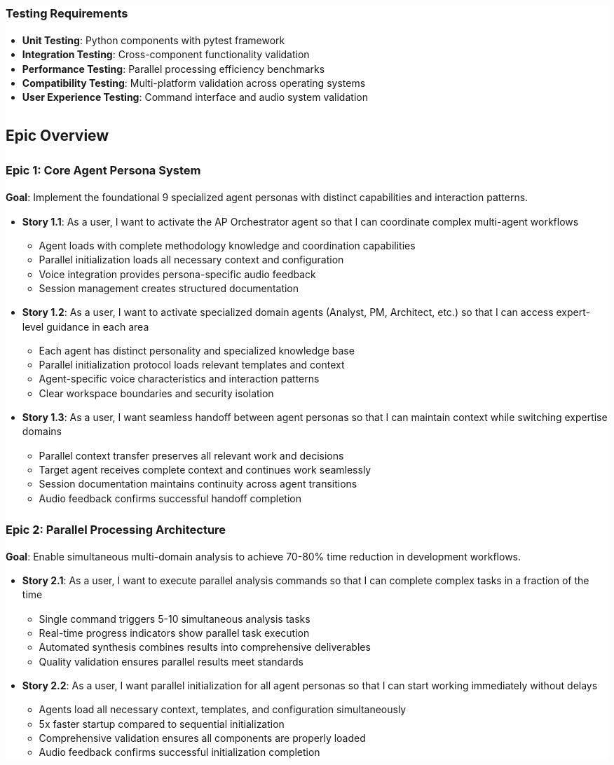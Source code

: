 ### Testing Requirements
- **Unit Testing**: Python components with pytest framework
- **Integration Testing**: Cross-component functionality validation
- **Performance Testing**: Parallel processing efficiency benchmarks
- **Compatibility Testing**: Multi-platform validation across operating systems
- **User Experience Testing**: Command interface and audio system validation

## Epic Overview

### Epic 1: Core Agent Persona System
**Goal**: Implement the foundational 9 specialized agent personas with distinct capabilities and interaction patterns.

- **Story 1.1**: As a user, I want to activate the AP Orchestrator agent so that I can coordinate complex multi-agent workflows
  - Agent loads with complete methodology knowledge and coordination capabilities
  - Parallel initialization loads all necessary context and configuration
  - Voice integration provides persona-specific audio feedback
  - Session management creates structured documentation

- **Story 1.2**: As a user, I want to activate specialized domain agents (Analyst, PM, Architect, etc.) so that I can access expert-level guidance in each area
  - Each agent has distinct personality and specialized knowledge base
  - Parallel initialization protocol loads relevant templates and context
  - Agent-specific voice characteristics and interaction patterns
  - Clear workspace boundaries and security isolation

- **Story 1.3**: As a user, I want seamless handoff between agent personas so that I can maintain context while switching expertise domains
  - Parallel context transfer preserves all relevant work and decisions
  - Target agent receives complete context and continues work seamlessly
  - Session documentation maintains continuity across agent transitions
  - Audio feedback confirms successful handoff completion

### Epic 2: Parallel Processing Architecture
**Goal**: Enable simultaneous multi-domain analysis to achieve 70-80% time reduction in development workflows.

- **Story 2.1**: As a user, I want to execute parallel analysis commands so that I can complete complex tasks in a fraction of the time
  - Single command triggers 5-10 simultaneous analysis tasks
  - Real-time progress indicators show parallel task execution
  - Automated synthesis combines results into comprehensive deliverables
  - Quality validation ensures parallel results meet standards

- **Story 2.2**: As a user, I want parallel initialization for all agent personas so that I can start working immediately without delays
  - Agents load all necessary context, templates, and configuration simultaneously
  - 5x faster startup compared to sequential initialization
  - Comprehensive validation ensures all components are properly loaded
  - Audio feedback confirms successful initialization completion
